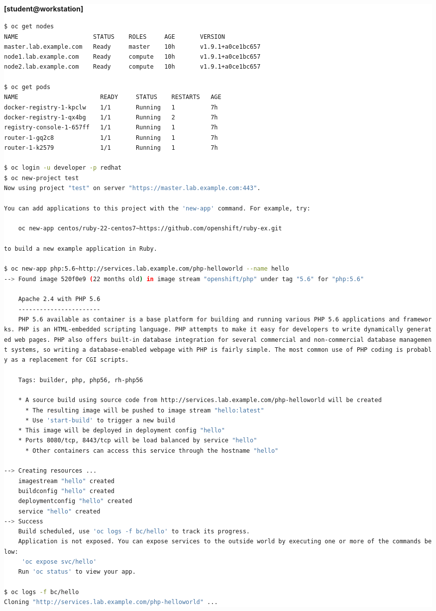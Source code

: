 **[student@workstation]**

```bash
$ oc get nodes
NAME                     STATUS    ROLES     AGE       VERSION
master.lab.example.com   Ready     master    10h       v1.9.1+a0ce1bc657
node1.lab.example.com    Ready     compute   10h       v1.9.1+a0ce1bc657
node2.lab.example.com    Ready     compute   10h       v1.9.1+a0ce1bc657

$ oc get pods
NAME                       READY     STATUS    RESTARTS   AGE
docker-registry-1-kpclw    1/1       Running   1          7h
docker-registry-1-qx4bg    1/1       Running   2          7h
registry-console-1-657ff   1/1       Running   1          7h
router-1-gq2c8             1/1       Running   1          7h
router-1-k2579             1/1       Running   1          7h

$ oc login -u developer -p redhat
$ oc new-project test
Now using project "test" on server "https://master.lab.example.com:443".

You can add applications to this project with the 'new-app' command. For example, try:

    oc new-app centos/ruby-22-centos7~https://github.com/openshift/ruby-ex.git

to build a new example application in Ruby.

$ oc new-app php:5.6~http://services.lab.example.com/php-helloworld --name hello
--> Found image 520f0e9 (22 months old) in image stream "openshift/php" under tag "5.6" for "php:5.6"

    Apache 2.4 with PHP 5.6 
    ----------------------- 
    PHP 5.6 available as container is a base platform for building and running various PHP 5.6 applications and frameworks. PHP is an HTML-embedded scripting language. PHP attempts to make it easy for developers to write dynamically generated web pages. PHP also offers built-in database integration for several commercial and non-commercial database management systems, so writing a database-enabled webpage with PHP is fairly simple. The most common use of PHP coding is probably as a replacement for CGI scripts.

    Tags: builder, php, php56, rh-php56

    * A source build using source code from http://services.lab.example.com/php-helloworld will be created
      * The resulting image will be pushed to image stream "hello:latest"
      * Use 'start-build' to trigger a new build
    * This image will be deployed in deployment config "hello"
    * Ports 8080/tcp, 8443/tcp will be load balanced by service "hello"
      * Other containers can access this service through the hostname "hello"

--> Creating resources ...
    imagestream "hello" created
    buildconfig "hello" created
    deploymentconfig "hello" created
    service "hello" created
--> Success
    Build scheduled, use 'oc logs -f bc/hello' to track its progress.
    Application is not exposed. You can expose services to the outside world by executing one or more of the commands below:
     'oc expose svc/hello' 
    Run 'oc status' to view your app.

$ oc logs -f bc/hello
Cloning "http://services.lab.example.com/php-helloworld" ...
```